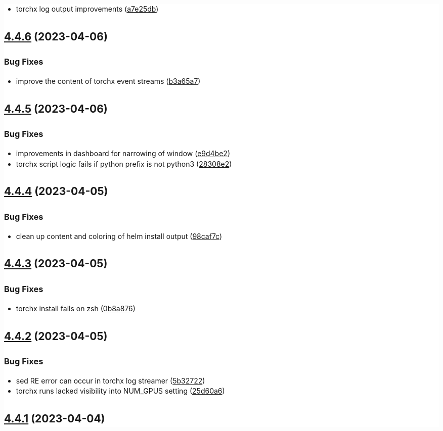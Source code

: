 - torchx log output improvements ([a7e25db](https://github.com/project-codeflare/codeflare-cli/commit/a7e25db0b7e47cfa3a4384c6b9d843caeed13b70))

## [4.4.6](https://github.com/project-codeflare/codeflare-cli/compare/v4.4.5...v4.4.6) (2023-04-06)

### Bug Fixes

- improve the content of torchx event streams ([b3a65a7](https://github.com/project-codeflare/codeflare-cli/commit/b3a65a7c183b5d4df5b28aed89e34897906e7efa))

## [4.4.5](https://github.com/project-codeflare/codeflare-cli/compare/v4.4.4...v4.4.5) (2023-04-06)

### Bug Fixes

- improvements in dashboard for narrowing of window ([e9d4be2](https://github.com/project-codeflare/codeflare-cli/commit/e9d4be2e13446acf0ebcd29951abb52fcff57d89))
- torchx script logic fails if python prefix is not python3 ([28308e2](https://github.com/project-codeflare/codeflare-cli/commit/28308e2af249f1c660e1c073fce91c4342e1373e))

## [4.4.4](https://github.com/project-codeflare/codeflare-cli/compare/v4.4.3...v4.4.4) (2023-04-05)

### Bug Fixes

- clean up content and coloring of helm install output ([98caf7c](https://github.com/project-codeflare/codeflare-cli/commit/98caf7c8ff19c3cd2341a388b4468df7de4588a1))

## [4.4.3](https://github.com/project-codeflare/codeflare-cli/compare/v4.4.2...v4.4.3) (2023-04-05)

### Bug Fixes

- torchx install fails on zsh ([0b8a876](https://github.com/project-codeflare/codeflare-cli/commit/0b8a876171b50ab92b8d9bbae436aeeb049c6ab9))

## [4.4.2](https://github.com/project-codeflare/codeflare-cli/compare/v4.4.1...v4.4.2) (2023-04-05)

### Bug Fixes

- sed RE error can occur in torchx log streamer ([5b32722](https://github.com/project-codeflare/codeflare-cli/commit/5b3272230348d164a7659c4ccd87041043ed6fa8))
- torchx runs lacked visibility into NUM_GPUS setting ([25d60a6](https://github.com/project-codeflare/codeflare-cli/commit/25d60a6c8e97c23278e6dc47b53d28db7b6f370a))

## [4.4.1](https://github.com/project-codeflare/codeflare-cli/compare/v4.4.0...v4.4.1) (2023-04-04)
